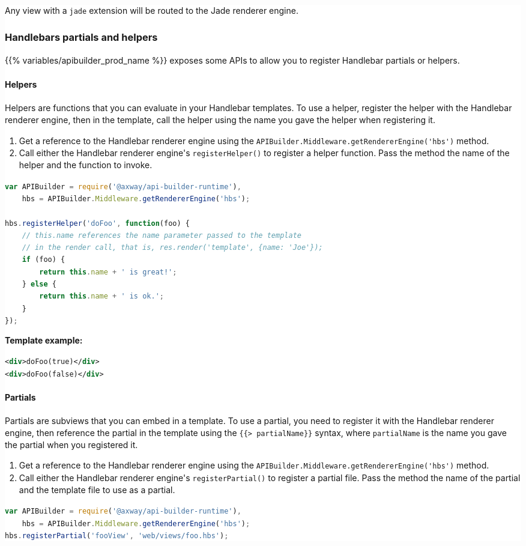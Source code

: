 Any view with a `jade` extension will be routed to the Jade renderer engine.

### Handlebars partials and helpers

{{% variables/apibuilder_prod_name %}} exposes some APIs to allow you to register Handlebar partials or helpers.

#### Helpers

Helpers are functions that you can evaluate in your Handlebar templates. To use a helper, register the helper with the Handlebar renderer engine, then in the template, call the helper using the name you gave the helper when registering it.

1. Get a reference to the Handlebar renderer engine using the `APIBuilder.Middleware.getRendererEngine('hbs')` method.
1. Call either the Handlebar renderer engine's `registerHelper()` to register a helper function. Pass the method the name of the helper and the function to invoke.

```javascript
var APIBuilder = require('@axway/api-builder-runtime'),
    hbs = APIBuilder.Middleware.getRendererEngine('hbs');

hbs.registerHelper('doFoo', function(foo) {
    // this.name references the name parameter passed to the template
    // in the render call, that is, res.render('template', {name: 'Joe'});
    if (foo) {
        return this.name + ' is great!';
    } else {
        return this.name + ' is ok.';
    }
});
```

**Template example:**

```xml
<div>doFoo(true)</div>
<div>doFoo(false)</div>
```

#### Partials

Partials are subviews that you can embed in a template. To use a partial, you need to register it with the Handlebar renderer engine, then reference the partial in the template using the `{{> partialName}}` syntax, where `partialName` is the name you gave the partial when you registered it.

1. Get a reference to the Handlebar renderer engine using the `APIBuilder.Middleware.getRendererEngine('hbs')` method.
1. Call either the Handlebar renderer engine's `registerPartial()` to register a partial file. Pass the method the name of the partial and the template file to use as a partial.

```javascript
var APIBuilder = require('@axway/api-builder-runtime'),
    hbs = APIBuilder.Middleware.getRendererEngine('hbs');
hbs.registerPartial('fooView', 'web/views/foo.hbs');
```
